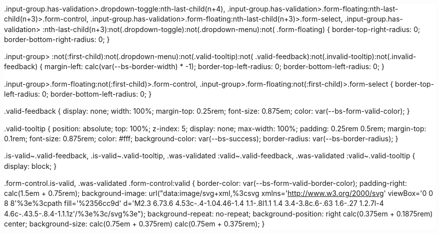 .input-group.has-validation>.dropdown-toggle:nth-last-child(n+4),
.input-group.has-validation>.form-floating:nth-last-child(n+3)>.form-control,
.input-group.has-validation>.form-floating:nth-last-child(n+3)>.form-select,
.input-group.has-validation> :nth-last-child(n+3):not(.dropdown-toggle):not(.dropdown-menu):not( .form-floating) {
    border-top-right-radius: 0;
    border-bottom-right-radius: 0;
}

.input-group> :not(:first-child):not(.dropdown-menu):not(.valid-tooltip):not( .valid-feedback):not(.invalid-tooltip):not(.invalid-feedback) {
    margin-left: calc(var(--bs-border-width) * -1);
    border-top-left-radius: 0;
    border-bottom-left-radius: 0;
}

.input-group>.form-floating:not(:first-child)>.form-control,
.input-group>.form-floating:not(:first-child)>.form-select {
    border-top-left-radius: 0;
    border-bottom-left-radius: 0;
}

.valid-feedback {
    display: none;
    width: 100%;
    margin-top: 0.25rem;
    font-size: 0.875em;
    color: var(--bs-form-valid-color);
}

.valid-tooltip {
    position: absolute;
    top: 100%;
    z-index: 5;
    display: none;
    max-width: 100%;
    padding: 0.25rem 0.5rem;
    margin-top: 0.1rem;
    font-size: 0.875rem;
    color: #fff;
    background-color: var(--bs-success);
    border-radius: var(--bs-border-radius);
}

.is-valid~.valid-feedback,
.is-valid~.valid-tooltip,
.was-validated :valid~.valid-feedback,
.was-validated :valid~.valid-tooltip {
    display: block;
}

.form-control.is-valid,
.was-validated .form-control:valid {
    border-color: var(--bs-form-valid-border-color);
    padding-right: calc(1.5em + 0.75rem);
    background-image: url("data:image/svg+xml,%3csvg xmlns='http://www.w3.org/2000/svg' viewBox='0 0 8 8'%3e%3cpath fill='%2356cc9d' d='M2.3 6.73.6 4.53c-.4-1.04.46-1.4 1.1-.8l1.1 1.4 3.4-3.8c.6-.63 1.6-.27 1.2.7l-4 4.6c-.43.5-.8.4-1.1.1z'/%3e%3c/svg%3e");
    background-repeat: no-repeat;
    background-position: right calc(0.375em + 0.1875rem) center;
    background-size: calc(0.75em + 0.375rem) calc(0.75em + 0.375rem);
}
